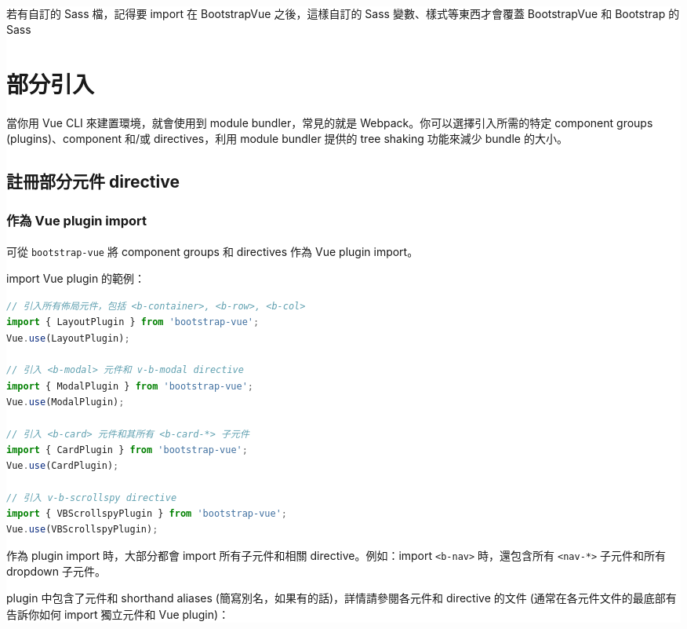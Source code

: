 若有自訂的 Sass 檔，記得要 import 在 BootstrapVue 之後，這樣自訂的 Sass 變數、樣式等東西才會覆蓋 BootstrapVue 和 Bootstrap 的 Sass

# 部分引入

當你用 Vue CLI 來建置環境，就會使用到 module bundler，常見的就是 Webpack。你可以選擇引入所需的特定 component groups (plugins)、component 和/或 directives，利用 module bundler 提供的 tree shaking 功能來減少 bundle 的大小。

## 註冊部分元件 directive

### 作為 Vue plugin import

可從 `bootstrap-vue` 將 component groups 和 directives 作為 Vue plugin import。

import Vue plugin 的範例：

```javascript
// 引入所有佈局元件，包括 <b-container>, <b-row>, <b-col>
import { LayoutPlugin } from 'bootstrap-vue';
Vue.use(LayoutPlugin);

// 引入 <b-modal> 元件和 v-b-modal directive
import { ModalPlugin } from 'bootstrap-vue';
Vue.use(ModalPlugin);

// 引入 <b-card> 元件和其所有 <b-card-*> 子元件
import { CardPlugin } from 'bootstrap-vue';
Vue.use(CardPlugin);

// 引入 v-b-scrollspy directive
import { VBScrollspyPlugin } from 'bootstrap-vue';
Vue.use(VBScrollspyPlugin);
```

作為 plugin import 時，大部分都會 import 所有子元件和相關 directive。例如：import `<b-nav>` 時，還包含所有 `<nav-*>` 子元件和所有 dropdown 子元件。

plugin 中包含了元件和 shorthand aliases (簡寫別名，如果有的話)，詳情請參閱各元件和 directive 的文件 (通常在各元件文件的最底部有告訴你如何 import 獨立元件和 Vue plugin)：
